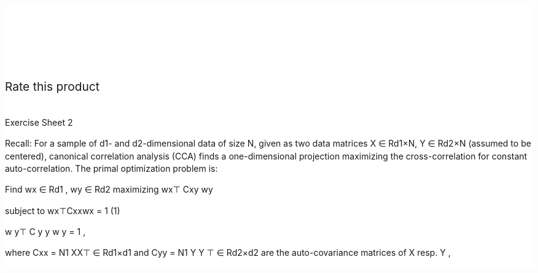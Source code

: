 <div class="kksr-stars-active" style="width: 0px;">
            <div class="kksr-star" style="padding-right: 4px">


<div class="kksr-icon" style="width: 24px; height: 24px;"></div>
        </div>
            <div class="kksr-star" style="padding-right: 4px">


<div class="kksr-icon" style="width: 24px; height: 24px;"></div>
        </div>
            <div class="kksr-star" style="padding-right: 4px">


<div class="kksr-icon" style="width: 24px; height: 24px;"></div>
        </div>
            <div class="kksr-star" style="padding-right: 4px">


<div class="kksr-icon" style="width: 24px; height: 24px;"></div>
        </div>
            <div class="kksr-star" style="padding-right: 4px">


<div class="kksr-icon" style="width: 24px; height: 24px;"></div>
        </div>
    </div>
</div>


<div class="kksr-legend" style="font-size: 19.2px;">
            <span class="kksr-muted">Rate this product</span>
    </div>
    </div>
<div class="page" title="Page 1">
<div class="layoutArea">
<div class="column"></div>
<div class="column">
&nbsp;

Exercise Sheet 2

</div>
</div>
<div class="layoutArea">
<div class="column">
Recall: For a sample of d1- and d2-dimensional data of size N, given as two data matrices X ∈ Rd1×N, Y ∈ Rd2×N (assumed to be centered), canonical correlation analysis (CCA) finds a one-dimensional projection maximizing the cross-correlation for constant auto-correlation. The primal optimization problem is:

Find wx ∈ Rd1 , wy ∈ Rd2 maximizing wx⊤ Cxy wy

subject to wx⊤Cxxwx = 1 (1)

w y⊤ C y y w y = 1 ,

where Cxx = N1 XX⊤ ∈ Rd1×d1 and Cyy = N1 Y Y ⊤ ∈ Rd2×d2 are the auto-covariance matrices of X resp. Y ,
